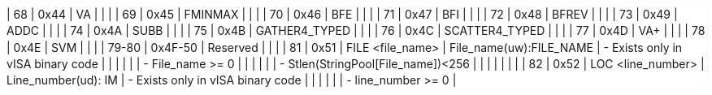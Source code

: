 | 68      | 0x44        | VA                                                                                                           |                                                                                               |                                                                                       |
| 69      | 0x45        | FMINMAX                                                                                                      |                                                                                               |                                                                                       |
| 70      | 0x46        | BFE                                                                                                          |                                                                                               |                                                                                       |
| 71      | 0x47        | BFI                                                                                                          |                                                                                               |                                                                                       |
| 72      | 0x48        | BFREV                                                                                                        |                                                                                               |                                                                                       |
| 73      | 0x49        | ADDC                                                                                                         |                                                                                               |                                                                                       |
| 74      | 0x4A        | SUBB                                                                                                         |                                                                                               |                                                                                       |
| 75      | 0x4B        | GATHER4_TYPED                                                                                               |                                                                                               |                                                                                       |
| 76      | 0x4C        | SCATTER4_TYPED                                                                                              |                                                                                               |                                                                                       |
| 77      | 0x4D        | VA+                                                                                                          |                                                                                               |                                                                                       |
| 78      | 0x4E        | SVM                                                                                                          |                                                                                               |                                                                                       |
| 79-80   | 0x4F-50     | Reserved                                                                                                     |                                                                                               |                                                                                       |
| 81      | 0x51        | FILE &lt;file_name&gt;                                                                                            | File_name(uw):FILE_NAME                                                                     | - Exists only in vISA binary code                                                     |
|         |             |                                                                                                              |                                                                                               | - File_name &gt;= 0                                                                     |
|         |             |                                                                                                              |                                                                                               | - Stlen(StringPool[File_name])&lt;256                                                   |
|         |             |                                                                                                              |                                                                                               |                                                                                       |
| 82      | 0x52        | LOC &lt;line_number&gt;                                                                                           | Line_number(ud): IM                                                                          | - Exists only in vISA binary code                                                     |
|         |             |                                                                                                              |                                                                                               | - line_number &gt;= 0                                                                   |